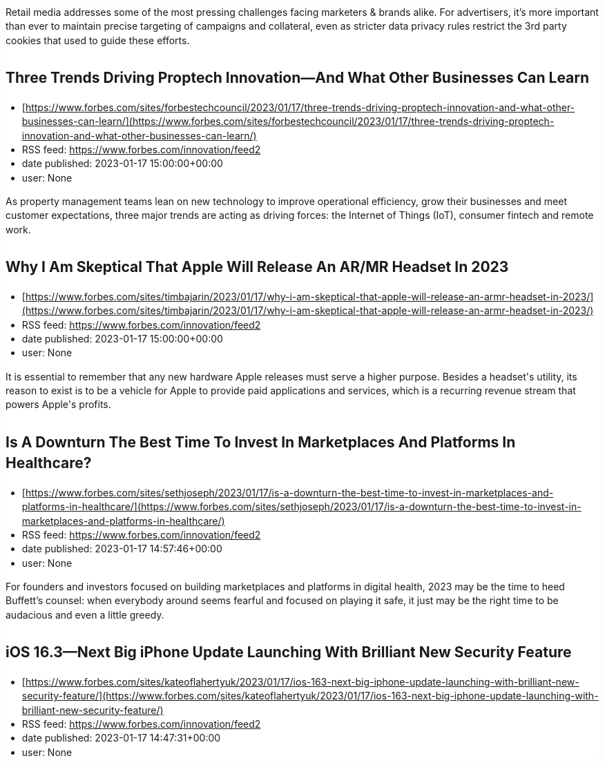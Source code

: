 Retail media addresses some of the most pressing challenges facing marketers & brands alike. For advertisers, it’s more important than ever to maintain precise targeting of campaigns and collateral, even as stricter data privacy rules restrict the 3rd party cookies that used to guide these efforts.

## Three Trends Driving Proptech Innovation—And What Other Businesses Can Learn
 - [https://www.forbes.com/sites/forbestechcouncil/2023/01/17/three-trends-driving-proptech-innovation-and-what-other-businesses-can-learn/](https://www.forbes.com/sites/forbestechcouncil/2023/01/17/three-trends-driving-proptech-innovation-and-what-other-businesses-can-learn/)
 - RSS feed: https://www.forbes.com/innovation/feed2
 - date published: 2023-01-17 15:00:00+00:00
 - user: None

As property management teams lean on new technology to improve operational efficiency, grow their businesses and meet customer expectations, three major trends are acting as driving forces: the Internet of Things (IoT), consumer fintech and remote work.

## Why I Am Skeptical That Apple Will Release An AR/MR Headset In 2023
 - [https://www.forbes.com/sites/timbajarin/2023/01/17/why-i-am-skeptical-that-apple-will-release-an-armr-headset-in-2023/](https://www.forbes.com/sites/timbajarin/2023/01/17/why-i-am-skeptical-that-apple-will-release-an-armr-headset-in-2023/)
 - RSS feed: https://www.forbes.com/innovation/feed2
 - date published: 2023-01-17 15:00:00+00:00
 - user: None

It is essential to remember that any new hardware Apple releases must serve a higher purpose. Besides a headset's utility, its reason to exist is to be a vehicle for Apple to provide paid applications and services, which is a recurring revenue stream that powers Apple's profits.

## Is A Downturn The Best Time To Invest In Marketplaces And Platforms In Healthcare?
 - [https://www.forbes.com/sites/sethjoseph/2023/01/17/is-a-downturn-the-best-time-to-invest-in-marketplaces-and-platforms-in-healthcare/](https://www.forbes.com/sites/sethjoseph/2023/01/17/is-a-downturn-the-best-time-to-invest-in-marketplaces-and-platforms-in-healthcare/)
 - RSS feed: https://www.forbes.com/innovation/feed2
 - date published: 2023-01-17 14:57:46+00:00
 - user: None

For founders and investors focused on building marketplaces and platforms in digital health, 2023 may be the time to heed Buffett’s counsel: when everybody around seems fearful and focused on playing it safe, it just may be the right time to be audacious and even a little greedy.

## iOS 16.3—Next Big iPhone Update Launching With Brilliant New Security Feature
 - [https://www.forbes.com/sites/kateoflahertyuk/2023/01/17/ios-163-next-big-iphone-update-launching-with-brilliant-new-security-feature/](https://www.forbes.com/sites/kateoflahertyuk/2023/01/17/ios-163-next-big-iphone-update-launching-with-brilliant-new-security-feature/)
 - RSS feed: https://www.forbes.com/innovation/feed2
 - date published: 2023-01-17 14:47:31+00:00
 - user: None
